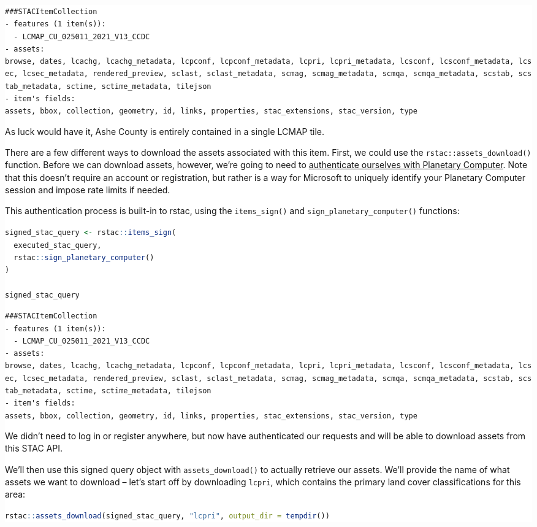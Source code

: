     ###STACItemCollection
    - features (1 item(s)):
      - LCMAP_CU_025011_2021_V13_CCDC
    - assets: 
    browse, dates, lcachg, lcachg_metadata, lcpconf, lcpconf_metadata, lcpri, lcpri_metadata, lcsconf, lcsconf_metadata, lcsec, lcsec_metadata, rendered_preview, sclast, sclast_metadata, scmag, scmag_metadata, scmqa, scmqa_metadata, scstab, scstab_metadata, sctime, sctime_metadata, tilejson
    - item's fields: 
    assets, bbox, collection, geometry, id, links, properties, stac_extensions, stac_version, type

As luck would have it, Ashe County is entirely contained in a single
LCMAP tile.

There are a few different ways to download the assets associated with
this item. First, we could use the `rstac::assets_download()` function.
Before we can download assets, however, we’re going to need to
[authenticate ourselves with Planetary
Computer](https://planetarycomputer.microsoft.com/docs/concepts/sas/).
Note that this doesn’t require an account or registration, but rather is
a way for Microsoft to uniquely identify your Planetary Computer session
and impose rate limits if needed.

This authentication process is built-in to rstac, using the
`items_sign()` and `sign_planetary_computer()` functions:

``` r
signed_stac_query <- rstac::items_sign(
  executed_stac_query,
  rstac::sign_planetary_computer()
)

signed_stac_query
```

    ###STACItemCollection
    - features (1 item(s)):
      - LCMAP_CU_025011_2021_V13_CCDC
    - assets: 
    browse, dates, lcachg, lcachg_metadata, lcpconf, lcpconf_metadata, lcpri, lcpri_metadata, lcsconf, lcsconf_metadata, lcsec, lcsec_metadata, rendered_preview, sclast, sclast_metadata, scmag, scmag_metadata, scmqa, scmqa_metadata, scstab, scstab_metadata, sctime, sctime_metadata, tilejson
    - item's fields: 
    assets, bbox, collection, geometry, id, links, properties, stac_extensions, stac_version, type

We didn’t need to log in or register anywhere, but now have
authenticated our requests and will be able to download assets from this
STAC API.

We’ll then use this signed query object with `assets_download()` to
actually retrieve our assets. We’ll provide the name of what assets we
want to download – let’s start off by downloading `lcpri`, which
contains the primary land cover classifications for this area:

``` r
rstac::assets_download(signed_stac_query, "lcpri", output_dir = tempdir())
```

